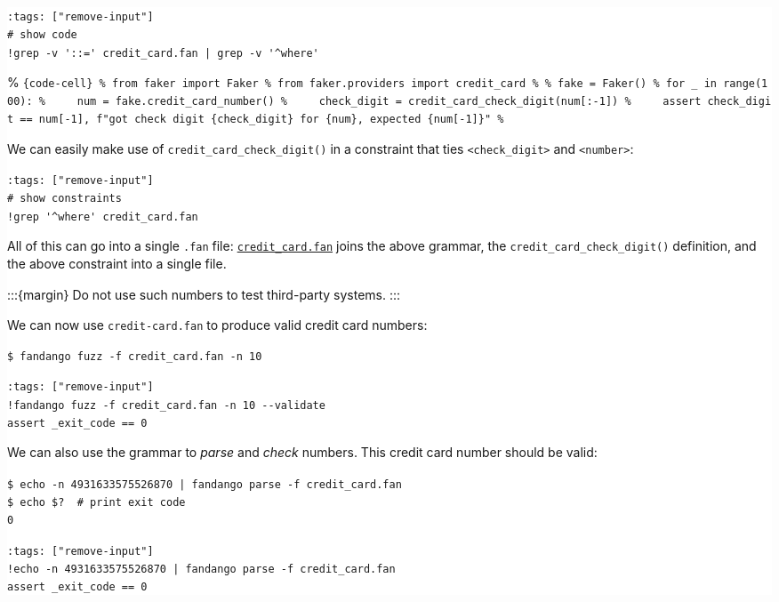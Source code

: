 ```{code-cell}
:tags: ["remove-input"]
# show code
!grep -v '::=' credit_card.fan | grep -v '^where'
```

% ```{code-cell}
% from faker import Faker
% from faker.providers import credit_card
%
% fake = Faker()
% for _ in range(100):
%     num = fake.credit_card_number()
%     check_digit = credit_card_check_digit(num[:-1])
%     assert check_digit == num[-1], f"got check digit {check_digit} for {num}, expected {num[-1]}"
% ```

We can easily make use of `credit_card_check_digit()` in a constraint that ties `<check_digit>` and `<number>`:

```{code-cell}
:tags: ["remove-input"]
# show constraints
!grep '^where' credit_card.fan
```

All of this can go into a single `.fan` file: [`credit_card.fan`](credit_card.fan) joins the above grammar, the `credit_card_check_digit()` definition, and the above constraint into a single file.

:::{margin}
Do not use such numbers to test third-party systems.
:::

We can now use `credit-card.fan` to produce valid credit card numbers:

```shell
$ fandango fuzz -f credit_card.fan -n 10
```

```{code-cell}
:tags: ["remove-input"]
!fandango fuzz -f credit_card.fan -n 10 --validate
assert _exit_code == 0
```

We can also use the grammar to _parse_ and _check_ numbers.
This credit card number should be valid:

```shell
$ echo -n 4931633575526870 | fandango parse -f credit_card.fan
$ echo $?  # print exit code
0
```

```{code-cell}
:tags: ["remove-input"]
!echo -n 4931633575526870 | fandango parse -f credit_card.fan
assert _exit_code == 0
```
